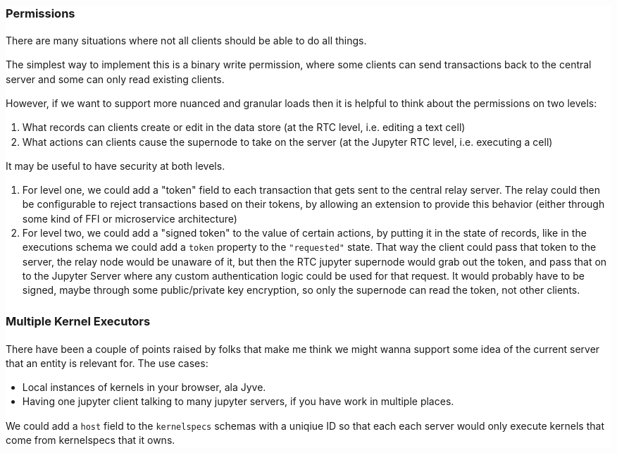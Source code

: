 ### Permissions

There are many situations where not all clients should be able to do all things.

The simplest way to implement this is a binary write permission, where some clients can send transactions back to the central server and some can only read existing clients.

However, if we want to support more nuanced and granular loads then it is helpful to think about the permissions on two levels:

1. What records can clients create or edit in the data store (at the RTC level, i.e. editing a text cell)
2. What actions can clients cause the supernode to take on the server (at the Jupyter RTC level, i.e. executing a cell)

It may be useful to have security at both levels.

1. For level one, we could add a "token" field to each transaction that gets sent to the central relay server. The relay could then be configurable to reject transactions based on their tokens, by allowing an extension to provide this behavior (either through some kind of FFI or microservice architecture)
2. For level two, we could add a "signed token" to the value of certain actions, by putting it in the state of records, like in the executions schema we could add a `token` property to the `"requested"` state. That way the client could pass that token to the server, the relay node would be unaware of it, but then the RTC jupyter supernode would grab out the token, and pass that on to the Jupyter Server where any custom authentication logic could be used for that request. It would probably have to be signed, maybe through some public/private key encryption, so only the supernode can read the token, not other clients. 

### Multiple Kernel Executors

There have been a couple of points raised by folks that make me think we might wanna support some idea of the current server that an entity is relevant for. The use cases:

* Local instances of kernels in your browser, ala Jyve.
* Having one jupyter client talking to many jupyter servers, if you have work in multiple places.

We could add a `host` field to the `kernelspecs` schemas with a uniqiue ID so that each each server would only execute kernels that come from kernelspecs that it owns.
